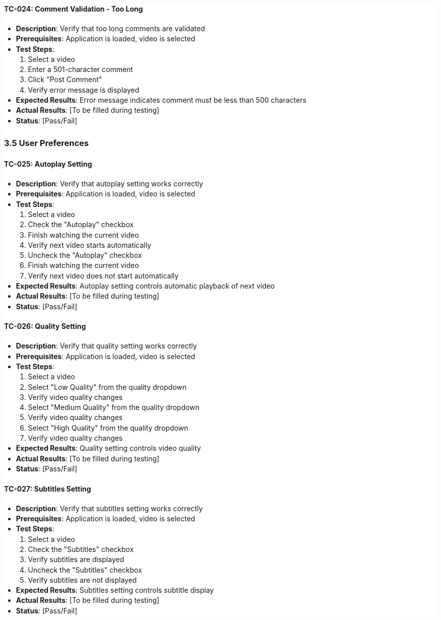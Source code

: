 #### TC-024: Comment Validation - Too Long
- **Description**: Verify that too long comments are validated
- **Prerequisites**: Application is loaded, video is selected
- **Test Steps**:
  1. Select a video
  2. Enter a 501-character comment
  3. Click "Post Comment"
  4. Verify error message is displayed
- **Expected Results**: Error message indicates comment must be less than 500 characters
- **Actual Results**: [To be filled during testing]
- **Status**: [Pass/Fail]

### 3.5 User Preferences

#### TC-025: Autoplay Setting
- **Description**: Verify that autoplay setting works correctly
- **Prerequisites**: Application is loaded, video is selected
- **Test Steps**:
  1. Select a video
  2. Check the "Autoplay" checkbox
  3. Finish watching the current video
  4. Verify next video starts automatically
  5. Uncheck the "Autoplay" checkbox
  6. Finish watching the current video
  7. Verify next video does not start automatically
- **Expected Results**: Autoplay setting controls automatic playback of next video
- **Actual Results**: [To be filled during testing]
- **Status**: [Pass/Fail]

#### TC-026: Quality Setting
- **Description**: Verify that quality setting works correctly
- **Prerequisites**: Application is loaded, video is selected
- **Test Steps**:
  1. Select a video
  2. Select "Low Quality" from the quality dropdown
  3. Verify video quality changes
  4. Select "Medium Quality" from the quality dropdown
  5. Verify video quality changes
  6. Select "High Quality" from the quality dropdown
  7. Verify video quality changes
- **Expected Results**: Quality setting controls video quality
- **Actual Results**: [To be filled during testing]
- **Status**: [Pass/Fail]

#### TC-027: Subtitles Setting
- **Description**: Verify that subtitles setting works correctly
- **Prerequisites**: Application is loaded, video is selected
- **Test Steps**:
  1. Select a video
  2. Check the "Subtitles" checkbox
  3. Verify subtitles are displayed
  4. Uncheck the "Subtitles" checkbox
  5. Verify subtitles are not displayed
- **Expected Results**: Subtitles setting controls subtitle display
- **Actual Results**: [To be filled during testing]
- **Status**: [Pass/Fail]
